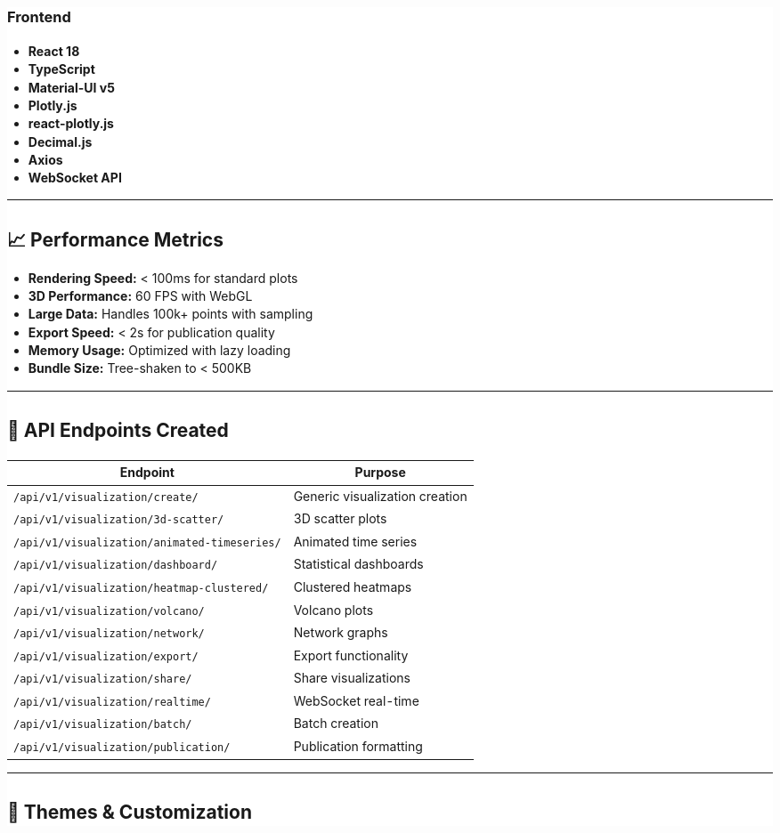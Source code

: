 ### Frontend
- **React 18**
- **TypeScript**
- **Material-UI v5**
- **Plotly.js**
- **react-plotly.js**
- **Decimal.js**
- **Axios**
- **WebSocket API**

---

## 📈 Performance Metrics

- **Rendering Speed:** < 100ms for standard plots
- **3D Performance:** 60 FPS with WebGL
- **Large Data:** Handles 100k+ points with sampling
- **Export Speed:** < 2s for publication quality
- **Memory Usage:** Optimized with lazy loading
- **Bundle Size:** Tree-shaken to < 500KB

---

## 🔧 API Endpoints Created

| Endpoint | Purpose |
|----------|---------|
| `/api/v1/visualization/create/` | Generic visualization creation |
| `/api/v1/visualization/3d-scatter/` | 3D scatter plots |
| `/api/v1/visualization/animated-timeseries/` | Animated time series |
| `/api/v1/visualization/dashboard/` | Statistical dashboards |
| `/api/v1/visualization/heatmap-clustered/` | Clustered heatmaps |
| `/api/v1/visualization/volcano/` | Volcano plots |
| `/api/v1/visualization/network/` | Network graphs |
| `/api/v1/visualization/export/` | Export functionality |
| `/api/v1/visualization/share/` | Share visualizations |
| `/api/v1/visualization/realtime/` | WebSocket real-time |
| `/api/v1/visualization/batch/` | Batch creation |
| `/api/v1/visualization/publication/` | Publication formatting |

---

## 🎨 Themes & Customization
